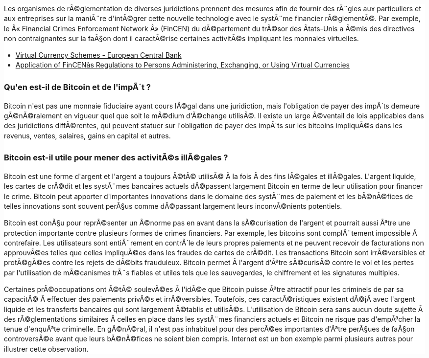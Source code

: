 Les organismes de rÃ©glementation de diverses juridictions prennent des
mesures afin de fournir des rÃ¨gles aux particuliers et aux entreprises sur la
maniÃ¨re d'intÃ©grer cette nouvelle technologie avec le systÃ¨me financier
rÃ©glementÃ©. Par exemple, le Â« Financial Crimes Enforcement Network Â»
(FinCEN) du dÃ©partement du trÃ©sor des Ãtats-Unis a Ã©mis des directives non
contraignantes sur la faÃ§on dont il caractÃ©rise certaines activitÃ©s
impliquant les monnaies virtuelles.

  * [Virtual Currency Schemes - European Central Bank](https://www.ecb.europa.eu/pub/pdf/other/virtualcurrencyschemes201210en.pdf)
  * [Application of FinCENâs Regulations to Persons Administering, Exchanging, or Using Virtual Currencies](https://www.fincen.gov/statutes_regs/guidance/pdf/FIN-2013-G001.pdf)

### Qu'en est-il de Bitcoin et de l'impÃ´t ?

Bitcoin n'est pas une monnaie fiduciaire ayant cours lÃ©gal dans une
juridiction, mais l'obligation de payer des impÃ´ts demeure gÃ©nÃ©ralement en
vigueur quel que soit le mÃ©dium d'Ã©change utilisÃ©. Il existe un large
Ã©ventail de lois applicables dans des juridictions diffÃ©rentes, qui peuvent
statuer sur l'obligation de payer des impÃ´ts sur les bitcoins impliquÃ©s dans
les revenus, ventes, salaires, gains en capital et autres.

### Bitcoin est-il utile pour mener des activitÃ©s illÃ©gales ?

Bitcoin est une forme d'argent et l'argent a toujours Ã©tÃ© utilisÃ© Ã la fois
Ã des fins lÃ©gales et illÃ©gales. L'argent liquide, les cartes de crÃ©dit et
les systÃ¨mes bancaires actuels dÃ©passent largement Bitcoin en terme de leur
utilisation pour financer le crime. Bitcoin peut apporter d'importantes
innovations dans le domaine des systÃ¨mes de paiement et les bÃ©nÃ©fices de
telles innovations sont souvent perÃ§us comme dÃ©passant largement leurs
inconvÃ©nients potentiels.

Bitcoin est conÃ§u pour reprÃ©senter un Ã©norme pas en avant dans la
sÃ©curisation de l'argent et pourrait aussi Ãªtre une protection importante
contre plusieurs formes de crimes financiers. Par exemple, les bitcoins sont
complÃ¨tement impossible Ã contrefaire. Les utilisateurs sont entiÃ¨rement en
contrÃ´le de leurs propres paiements et ne peuvent recevoir de facturations
non approuvÃ©es telles que celles impliquÃ©es dans les fraudes de cartes de
crÃ©dit. Les transactions Bitcoin sont irrÃ©versibles et protÃ©gÃ©es contre
les rejets de dÃ©bits frauduleux. Bitcoin permet Ã l'argent d'Ãªtre sÃ©curisÃ©
contre le vol et les pertes par l'utilisation de mÃ©canismes trÃ¨s fiables et
utiles tels que les sauvegardes, le chiffrement et les signatures multiples.

Certaines prÃ©occupations ont Ã©tÃ© soulevÃ©es Ã l'idÃ©e que Bitcoin puisse
Ãªtre attractif pour les criminels de par sa capacitÃ© Ã effectuer des
paiements privÃ©s et irrÃ©versibles. Toutefois, ces caractÃ©ristiques existent
dÃ©jÃ avec l'argent liquide et les transferts bancaires qui sont largement
Ã©tablis et utilisÃ©s. L'utilisation de Bitcoin sera sans aucun doute sujette
Ã des rÃ©glementations similaires Ã celles en place dans les systÃ¨mes
financiers actuels et Bitcoin ne risque pas d'empÃªcher la tenue d'enquÃªte
criminelle. En gÃ©nÃ©ral, il n'est pas inhabituel pour des percÃ©es
importantes d'Ãªtre perÃ§ues de faÃ§on controversÃ©e avant que leurs
bÃ©nÃ©fices ne soient bien compris. Internet est un bon exemple parmi
plusieurs autres pour illustrer cette observation.
